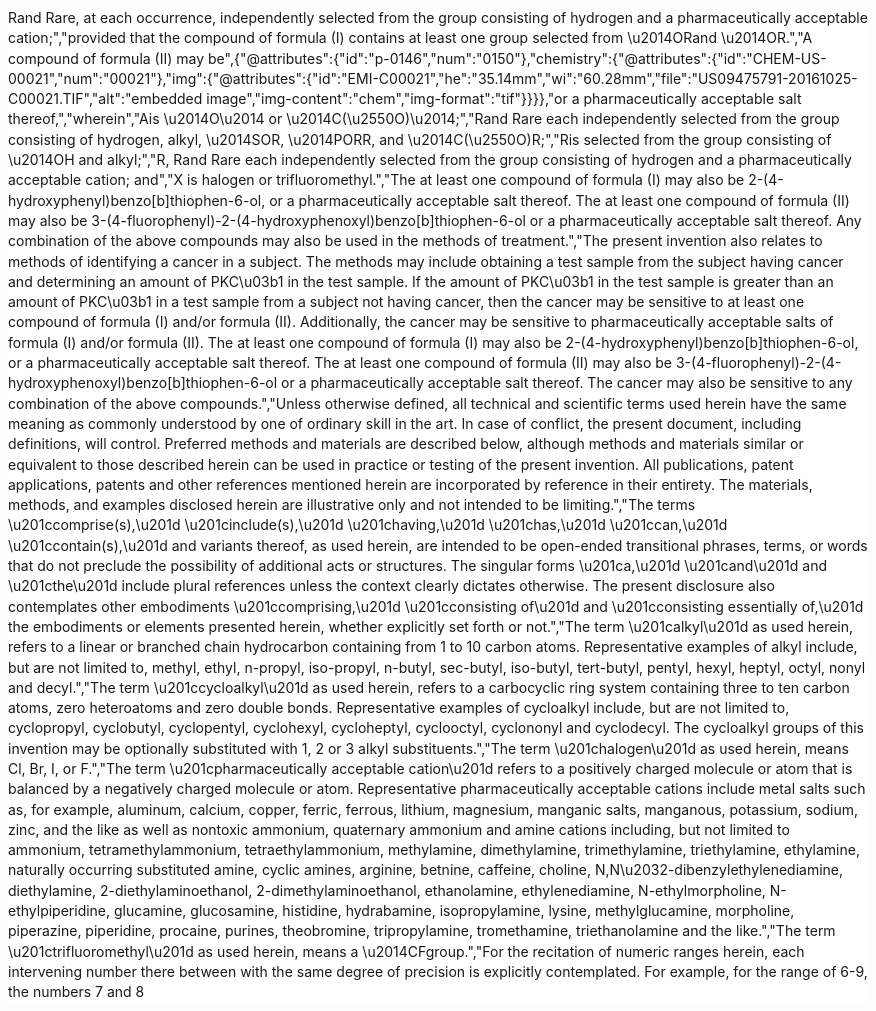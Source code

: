 Rand Rare, at each occurrence, independently selected from the group consisting of hydrogen and a pharmaceutically acceptable cation;","provided that the compound of formula (I) contains at least one group selected from \u2014ORand \u2014OR.","A compound of formula (II) may be",{"@attributes":{"id":"p-0146","num":"0150"},"chemistry":{"@attributes":{"id":"CHEM-US-00021","num":"00021"},"img":{"@attributes":{"id":"EMI-C00021","he":"35.14mm","wi":"60.28mm","file":"US09475791-20161025-C00021.TIF","alt":"embedded image","img-content":"chem","img-format":"tif"}}}},"or a pharmaceutically acceptable salt thereof,","wherein","Ais \u2014O\u2014 or \u2014C(\u2550O)\u2014;","Rand Rare each independently selected from the group consisting of hydrogen, alkyl, \u2014SOR, \u2014PORR, and \u2014C(\u2550O)R;","Ris selected from the group consisting of \u2014OH and alkyl;","R, Rand Rare each independently selected from the group consisting of hydrogen and a pharmaceutically acceptable cation; and","X is halogen or trifluoromethyl.","The at least one compound of formula (I) may also be 2-(4-hydroxyphenyl)benzo[b]thiophen-6-ol, or a pharmaceutically acceptable salt thereof. The at least one compound of formula (II) may also be 3-(4-fluorophenyl)-2-(4-hydroxyphenoxyl)benzo[b]thiophen-6-ol or a pharmaceutically acceptable salt thereof. Any combination of the above compounds may also be used in the methods of treatment.","The present invention also relates to methods of identifying a cancer in a subject. The methods may include obtaining a test sample from the subject having cancer and determining an amount of PKC\u03b1 in the test sample. If the amount of PKC\u03b1 in the test sample is greater than an amount of PKC\u03b1 in a test sample from a subject not having cancer, then the cancer may be sensitive to at least one compound of formula (I) and\/or formula (II). Additionally, the cancer may be sensitive to pharmaceutically acceptable salts of formula (I) and\/or formula (II). The at least one compound of formula (I) may also be 2-(4-hydroxyphenyl)benzo[b]thiophen-6-ol, or a pharmaceutically acceptable salt thereof. The at least one compound of formula (II) may also be 3-(4-fluorophenyl)-2-(4-hydroxyphenoxyl)benzo[b]thiophen-6-ol or a pharmaceutically acceptable salt thereof. The cancer may also be sensitive to any combination of the above compounds.","Unless otherwise defined, all technical and scientific terms used herein have the same meaning as commonly understood by one of ordinary skill in the art. In case of conflict, the present document, including definitions, will control. Preferred methods and materials are described below, although methods and materials similar or equivalent to those described herein can be used in practice or testing of the present invention. All publications, patent applications, patents and other references mentioned herein are incorporated by reference in their entirety. The materials, methods, and examples disclosed herein are illustrative only and not intended to be limiting.","The terms \u201ccomprise(s),\u201d \u201cinclude(s),\u201d \u201chaving,\u201d \u201chas,\u201d \u201ccan,\u201d \u201ccontain(s),\u201d and variants thereof, as used herein, are intended to be open-ended transitional phrases, terms, or words that do not preclude the possibility of additional acts or structures. The singular forms \u201ca,\u201d \u201cand\u201d and \u201cthe\u201d include plural references unless the context clearly dictates otherwise. The present disclosure also contemplates other embodiments \u201ccomprising,\u201d \u201cconsisting of\u201d and \u201cconsisting essentially of,\u201d the embodiments or elements presented herein, whether explicitly set forth or not.","The term \u201calkyl\u201d as used herein, refers to a linear or branched chain hydrocarbon containing from 1 to 10 carbon atoms. Representative examples of alkyl include, but are not limited to, methyl, ethyl, n-propyl, iso-propyl, n-butyl, sec-butyl, iso-butyl, tert-butyl, pentyl, hexyl, heptyl, octyl, nonyl and decyl.","The term \u201ccycloalkyl\u201d as used herein, refers to a carbocyclic ring system containing three to ten carbon atoms, zero heteroatoms and zero double bonds. Representative examples of cycloalkyl include, but are not limited to, cyclopropyl, cyclobutyl, cyclopentyl, cyclohexyl, cycloheptyl, cyclooctyl, cyclononyl and cyclodecyl. The cycloalkyl groups of this invention may be optionally substituted with 1, 2 or 3 alkyl substituents.","The term \u201chalogen\u201d as used herein, means Cl, Br, I, or F.","The term \u201cpharmaceutically acceptable cation\u201d refers to a positively charged molecule or atom that is balanced by a negatively charged molecule or atom. Representative pharmaceutically acceptable cations include metal salts such as, for example, aluminum, calcium, copper, ferric, ferrous, lithium, magnesium, manganic salts, manganous, potassium, sodium, zinc, and the like as well as nontoxic ammonium, quaternary ammonium and amine cations including, but not limited to ammonium, tetramethylammonium, tetraethylammonium, methylamine, dimethylamine, trimethylamine, triethylamine, ethylamine, naturally occurring substituted amine, cyclic amines, arginine, betnine, caffeine, choline, N,N\u2032-dibenzylethylenediamine, diethylamine, 2-diethylaminoethanol, 2-dimethylaminoethanol, ethanolamine, ethylenediamine, N-ethylmorpholine, N-ethylpiperidine, glucamine, glucosamine, histidine, hydrabamine, isopropylamine, lysine, methylglucamine, morpholine, piperazine, piperidine, procaine, purines, theobromine, tripropylamine, tromethamine, triethanolamine and the like.","The term \u201ctrifluoromethyl\u201d as used herein, means a \u2014CFgroup.","For the recitation of numeric ranges herein, each intervening number there between with the same degree of precision is explicitly contemplated. For example, for the range of 6-9, the numbers 7 and 8